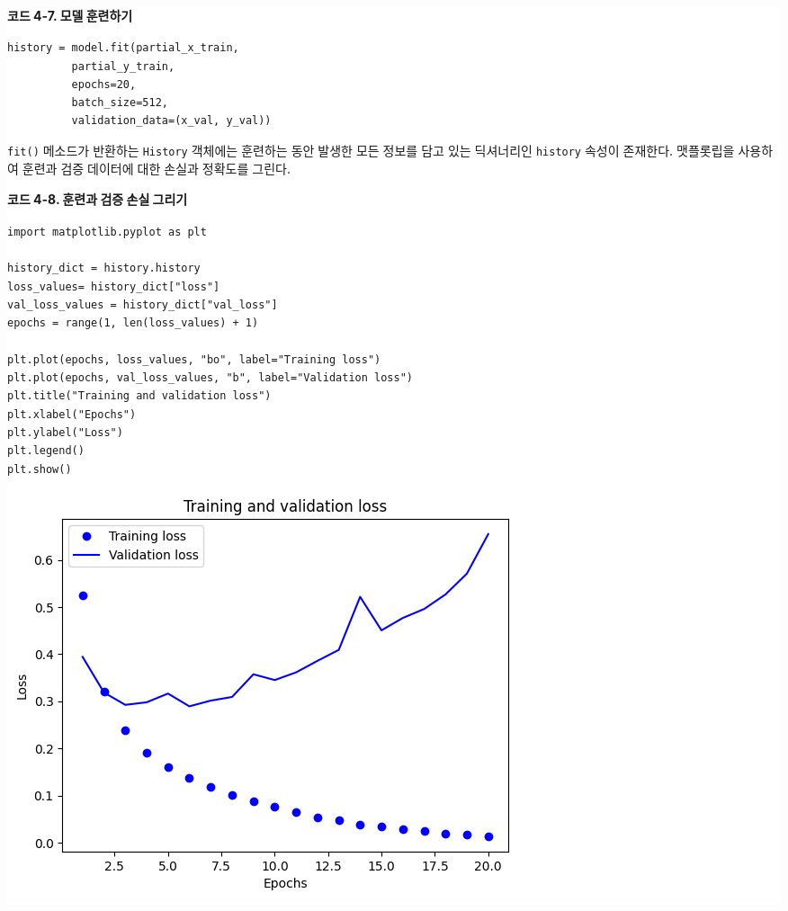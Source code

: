 **코드 4-7. 모델 훈련하기**
```
history = model.fit(partial_x_train,
          partial_y_train,
          epochs=20,
          batch_size=512,
          validation_data=(x_val, y_val))
```

`fit()` 메소드가 반환하는 `History` 객체에는 훈련하는 동안 발생한 모든 정보를 담고 있는 딕셔너리인 `history` 속성이 존재한다. 맷플롯립을 사용하여 훈련과 검증 데이터에 대한 손실과 정확도를 그린다.

**코드 4-8. 훈련과 검증 손실 그리기**
```
import matplotlib.pyplot as plt

history_dict = history.history
loss_values= history_dict["loss"]
val_loss_values = history_dict["val_loss"]
epochs = range(1, len(loss_values) + 1)

plt.plot(epochs, loss_values, "bo", label="Training loss")
plt.plot(epochs, val_loss_values, "b", label="Validation loss")
plt.title("Training and validation loss")
plt.xlabel("Epochs")
plt.ylabel("Loss")
plt.legend()
plt.show()
```

![훈련과 검증 손실](image-10.png)
